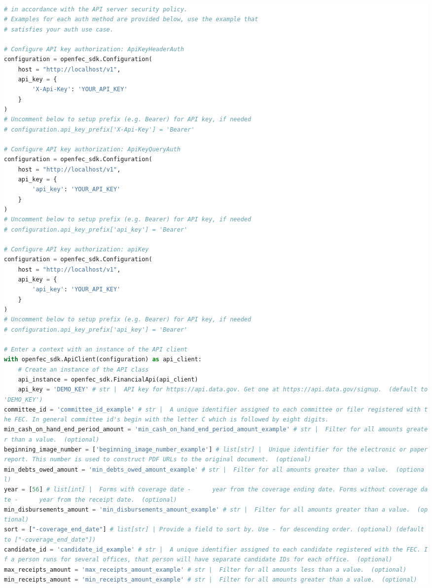 ```python
# in accordance with the API server security policy.
# Examples for each auth method are provided below, use the example that
# satisfies your auth use case.

# Configure API key authorization: ApiKeyHeaderAuth
configuration = openfec_sdk.Configuration(
    host = "http://localhost/v1",
    api_key = {
        'X-Api-Key': 'YOUR_API_KEY'
    }
)
# Uncomment below to setup prefix (e.g. Bearer) for API key, if needed
# configuration.api_key_prefix['X-Api-Key'] = 'Bearer'

# Configure API key authorization: ApiKeyQueryAuth
configuration = openfec_sdk.Configuration(
    host = "http://localhost/v1",
    api_key = {
        'api_key': 'YOUR_API_KEY'
    }
)
# Uncomment below to setup prefix (e.g. Bearer) for API key, if needed
# configuration.api_key_prefix['api_key'] = 'Bearer'

# Configure API key authorization: apiKey
configuration = openfec_sdk.Configuration(
    host = "http://localhost/v1",
    api_key = {
        'api_key': 'YOUR_API_KEY'
    }
)
# Uncomment below to setup prefix (e.g. Bearer) for API key, if needed
# configuration.api_key_prefix['api_key'] = 'Bearer'

# Enter a context with an instance of the API client
with openfec_sdk.ApiClient(configuration) as api_client:
    # Create an instance of the API class
    api_instance = openfec_sdk.FinancialApi(api_client)
    api_key = 'DEMO_KEY' # str |  API key for https://api.data.gov. Get one at https://api.data.gov/signup.  (default to 'DEMO_KEY')
committee_id = 'committee_id_example' # str |  A unique identifier assigned to each committee or filer registered with the FEC. In general committee id's begin with the letter C which is followed by eight digits.
min_cash_on_hand_end_period_amount = 'min_cash_on_hand_end_period_amount_example' # str |  Filter for all amounts greater than a value.  (optional)
beginning_image_number = ['beginning_image_number_example'] # list[str] |  Unique identifier for the electronic or paper report. This number is used to construct PDF URLs to the original document.  (optional)
min_debts_owed_amount = 'min_debts_owed_amount_example' # str |  Filter for all amounts greater than a value.  (optional)
year = [56] # list[int] |  Forms with coverage date -      year from the coverage ending date. Forms without coverage date -      year from the receipt date.  (optional)
min_disbursements_amount = 'min_disbursements_amount_example' # str |  Filter for all amounts greater than a value.  (optional)
sort = ["-coverage_end_date"] # list[str] | Provide a field to sort by. Use - for descending order. (optional) (default to ["-coverage_end_date"])
candidate_id = 'candidate_id_example' # str |  A unique identifier assigned to each candidate registered with the FEC. If a person runs for several offices, that person will have separate candidate IDs for each office.  (optional)
max_receipts_amount = 'max_receipts_amount_example' # str |  Filter for all amounts less than a value.  (optional)
min_receipts_amount = 'min_receipts_amount_example' # str |  Filter for all amounts greater than a value.  (optional)
```